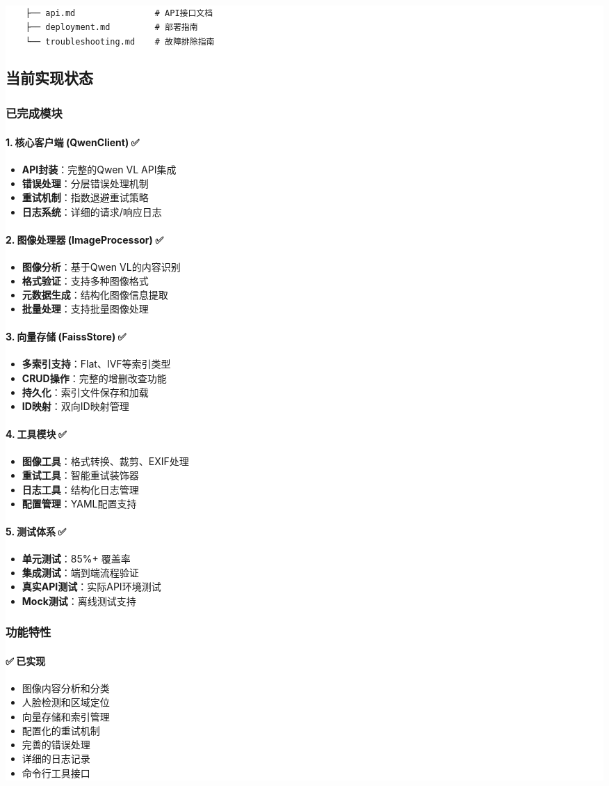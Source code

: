 ```
    ├── api.md                # API接口文档
    ├── deployment.md         # 部署指南
    └── troubleshooting.md    # 故障排除指南
```

## 当前实现状态

### 已完成模块

#### 1. 核心客户端 (QwenClient) ✅
- **API封装**：完整的Qwen VL API集成
- **错误处理**：分层错误处理机制
- **重试机制**：指数退避重试策略
- **日志系统**：详细的请求/响应日志

#### 2. 图像处理器 (ImageProcessor) ✅
- **图像分析**：基于Qwen VL的内容识别
- **格式验证**：支持多种图像格式
- **元数据生成**：结构化图像信息提取
- **批量处理**：支持批量图像处理

#### 3. 向量存储 (FaissStore) ✅
- **多索引支持**：Flat、IVF等索引类型
- **CRUD操作**：完整的增删改查功能
- **持久化**：索引文件保存和加载
- **ID映射**：双向ID映射管理

#### 4. 工具模块 ✅
- **图像工具**：格式转换、裁剪、EXIF处理
- **重试工具**：智能重试装饰器
- **日志工具**：结构化日志管理
- **配置管理**：YAML配置支持

#### 5. 测试体系 ✅
- **单元测试**：85%+ 覆盖率
- **集成测试**：端到端流程验证
- **真实API测试**：实际API环境测试
- **Mock测试**：离线测试支持

### 功能特性

#### ✅ 已实现
- 图像内容分析和分类
- 人脸检测和区域定位
- 向量存储和索引管理
- 配置化的重试机制
- 完善的错误处理
- 详细的日志记录
- 命令行工具接口
